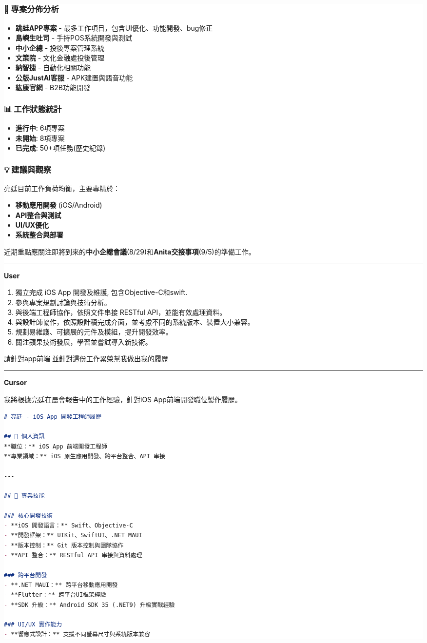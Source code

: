 ### 🎯 專案分佈分析
- **跳蛙APP專案** - 最多工作項目，包含UI優化、功能開發、bug修正
- **島嶼生吐司** - 手持POS系統開發與測試  
- **中小企總** - 投後專案管理系統
- **文策院** - 文化金融處投後管理
- **納智捷** - 自動化相關功能
- **公版JustAI客服** - APK建置與語音功能
- **紘康官網** - B2B功能開發

### 📊 工作狀態統計
- **進行中**: 6項專案
- **未開始**: 8項專案  
- **已完成**: 50+項任務(歷史紀錄)

### 💡 建議與觀察
亮廷目前工作負荷均衡，主要專精於：
- **移動應用開發** (iOS/Android)
- **API整合與測試**  
- **UI/UX優化**
- **系統整合與部署**

近期重點應關注即將到來的**中小企總會議**(8/29)和**Anita交接事項**(9/5)的準備工作。

---

**User**

1. 獨立完成 iOS App 開發及維護, 包含Objective-C和swift.
2. 參與專案規劃討論與技術分析。
3. 與後端工程師協作，依照文件串接 RESTful API，並能有效處理資料。 
4. 與設計師協作，依照設計稿完成介面，並考慮不同的系統版本、裝置大小兼容。 
5. 規劃易維護、可擴展的元件及模組，提升開發效率。 
6. 關注蘋果技術發展，學習並嘗試導入新技術。


請針對app前端 並針對這份工作累榮幫我做出我的履歷

---

**Cursor**

我將根據亮廷在晨會報告中的工作經驗，針對iOS App前端開發職位製作履歷。

```markdown
# 亮廷 - iOS App 開發工程師履歷

## 📱 個人資訊
**職位：** iOS App 前端開發工程師  
**專業領域：** iOS 原生應用開發、跨平台整合、API 串接

---

## 💼 專業技能

### 核心開發技術
- **iOS 開發語言：** Swift、Objective-C
- **開發框架：** UIKit、SwiftUI、.NET MAUI
- **版本控制：** Git 版本控制與團隊協作
- **API 整合：** RESTful API 串接與資料處理

### 跨平台開發
- **.NET MAUI：** 跨平台移動應用開發
- **Flutter：** 跨平台UI框架經驗
- **SDK 升級：** Android SDK 35 (.NET9) 升級實戰經驗

### UI/UX 實作能力
- **響應式設計：** 支援不同螢幕尺寸與系統版本兼容
```